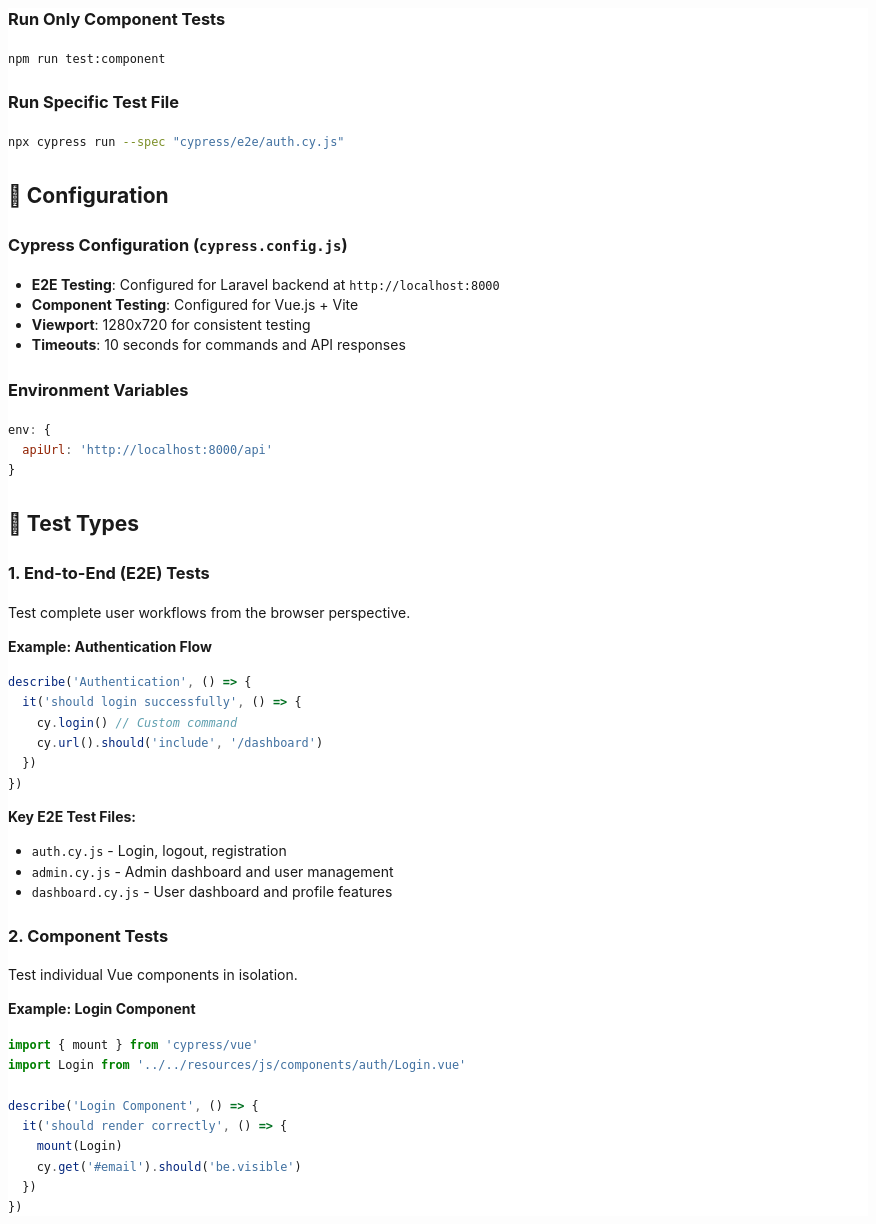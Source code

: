 ### Run Only Component Tests
```bash
npm run test:component
```

### Run Specific Test File
```bash
npx cypress run --spec "cypress/e2e/auth.cy.js"
```

## 🔧 Configuration

### Cypress Configuration (`cypress.config.js`)
- **E2E Testing**: Configured for Laravel backend at `http://localhost:8000`
- **Component Testing**: Configured for Vue.js + Vite
- **Viewport**: 1280x720 for consistent testing
- **Timeouts**: 10 seconds for commands and API responses

### Environment Variables
```javascript
env: {
  apiUrl: 'http://localhost:8000/api'
}
```

## 🎯 Test Types

### 1. End-to-End (E2E) Tests
Test complete user workflows from the browser perspective.

**Example: Authentication Flow**
```javascript
describe('Authentication', () => {
  it('should login successfully', () => {
    cy.login() // Custom command
    cy.url().should('include', '/dashboard')
  })
})
```

**Key E2E Test Files:**
- `auth.cy.js` - Login, logout, registration
- `admin.cy.js` - Admin dashboard and user management
- `dashboard.cy.js` - User dashboard and profile features

### 2. Component Tests
Test individual Vue components in isolation.

**Example: Login Component**
```javascript
import { mount } from 'cypress/vue'
import Login from '../../resources/js/components/auth/Login.vue'

describe('Login Component', () => {
  it('should render correctly', () => {
    mount(Login)
    cy.get('#email').should('be.visible')
  })
})
```
